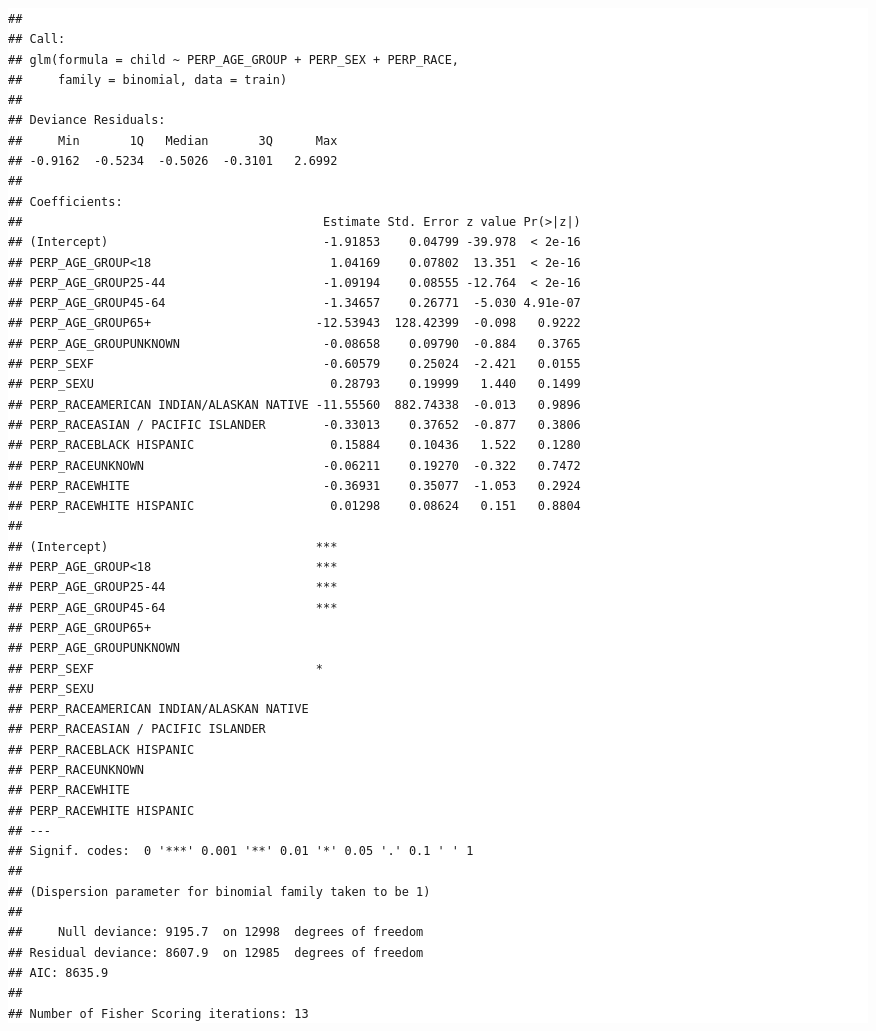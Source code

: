 ```
## 
## Call:
## glm(formula = child ~ PERP_AGE_GROUP + PERP_SEX + PERP_RACE, 
##     family = binomial, data = train)
## 
## Deviance Residuals: 
##     Min       1Q   Median       3Q      Max  
## -0.9162  -0.5234  -0.5026  -0.3101   2.6992  
## 
## Coefficients:
##                                          Estimate Std. Error z value Pr(>|z|)
## (Intercept)                              -1.91853    0.04799 -39.978  < 2e-16
## PERP_AGE_GROUP<18                         1.04169    0.07802  13.351  < 2e-16
## PERP_AGE_GROUP25-44                      -1.09194    0.08555 -12.764  < 2e-16
## PERP_AGE_GROUP45-64                      -1.34657    0.26771  -5.030 4.91e-07
## PERP_AGE_GROUP65+                       -12.53943  128.42399  -0.098   0.9222
## PERP_AGE_GROUPUNKNOWN                    -0.08658    0.09790  -0.884   0.3765
## PERP_SEXF                                -0.60579    0.25024  -2.421   0.0155
## PERP_SEXU                                 0.28793    0.19999   1.440   0.1499
## PERP_RACEAMERICAN INDIAN/ALASKAN NATIVE -11.55560  882.74338  -0.013   0.9896
## PERP_RACEASIAN / PACIFIC ISLANDER        -0.33013    0.37652  -0.877   0.3806
## PERP_RACEBLACK HISPANIC                   0.15884    0.10436   1.522   0.1280
## PERP_RACEUNKNOWN                         -0.06211    0.19270  -0.322   0.7472
## PERP_RACEWHITE                           -0.36931    0.35077  -1.053   0.2924
## PERP_RACEWHITE HISPANIC                   0.01298    0.08624   0.151   0.8804
##                                            
## (Intercept)                             ***
## PERP_AGE_GROUP<18                       ***
## PERP_AGE_GROUP25-44                     ***
## PERP_AGE_GROUP45-64                     ***
## PERP_AGE_GROUP65+                          
## PERP_AGE_GROUPUNKNOWN                      
## PERP_SEXF                               *  
## PERP_SEXU                                  
## PERP_RACEAMERICAN INDIAN/ALASKAN NATIVE    
## PERP_RACEASIAN / PACIFIC ISLANDER          
## PERP_RACEBLACK HISPANIC                    
## PERP_RACEUNKNOWN                           
## PERP_RACEWHITE                             
## PERP_RACEWHITE HISPANIC                    
## ---
## Signif. codes:  0 '***' 0.001 '**' 0.01 '*' 0.05 '.' 0.1 ' ' 1
## 
## (Dispersion parameter for binomial family taken to be 1)
## 
##     Null deviance: 9195.7  on 12998  degrees of freedom
## Residual deviance: 8607.9  on 12985  degrees of freedom
## AIC: 8635.9
## 
## Number of Fisher Scoring iterations: 13
```
